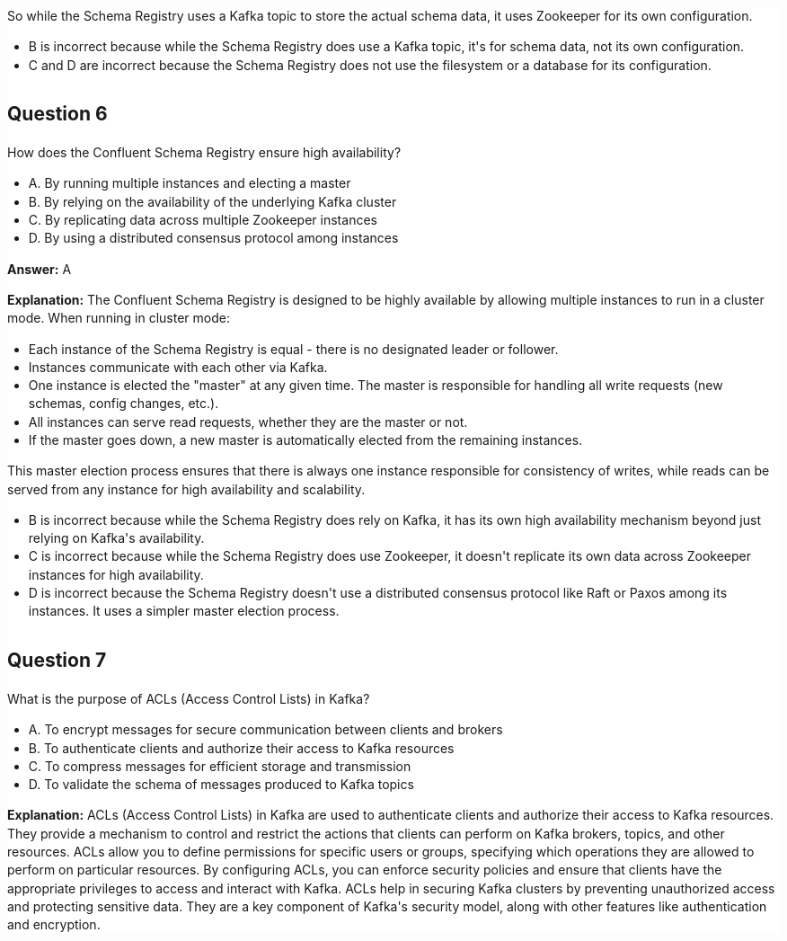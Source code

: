 So while the Schema Registry uses a Kafka topic to store the actual schema data, it uses Zookeeper for its own configuration.

- B is incorrect because while the Schema Registry does use a Kafka topic, it's for schema data, not its own configuration.
- C and D are incorrect because the Schema Registry does not use the filesystem or a database for its configuration.

## Question 6

How does the Confluent Schema Registry ensure high availability?

- A. By running multiple instances and electing a master
- B. By relying on the availability of the underlying Kafka cluster
- C. By replicating data across multiple Zookeeper instances
- D. By using a distributed consensus protocol among instances

**Answer:** A

**Explanation:**
The Confluent Schema Registry is designed to be highly available by allowing multiple instances to run in a cluster mode. When running in cluster mode:

- Each instance of the Schema Registry is equal - there is no designated leader or follower.
- Instances communicate with each other via Kafka.
- One instance is elected the "master" at any given time. The master is responsible for handling all write requests (new schemas, config changes, etc.).
- All instances can serve read requests, whether they are the master or not.
- If the master goes down, a new master is automatically elected from the remaining instances.

This master election process ensures that there is always one instance responsible for consistency of writes, while reads can be served from any instance for high availability and scalability.

- B is incorrect because while the Schema Registry does rely on Kafka, it has its own high availability mechanism beyond just relying on Kafka's availability.
- C is incorrect because while the Schema Registry does use Zookeeper, it doesn't replicate its own data across Zookeeper instances for high availability.
- D is incorrect because the Schema Registry doesn't use a distributed consensus protocol like Raft or Paxos among its instances. It uses a simpler master election process.

## Question 7

What is the purpose of ACLs (Access Control Lists) in Kafka?

- A. To encrypt messages for secure communication between clients and brokers
- B. To authenticate clients and authorize their access to Kafka resources
- C. To compress messages for efficient storage and transmission
- D. To validate the schema of messages produced to Kafka topics

**Explanation:**
ACLs (Access Control Lists) in Kafka are used to authenticate clients and authorize their access to Kafka resources. They provide a mechanism to control and restrict the actions that clients can perform on Kafka brokers, topics, and other resources. ACLs allow you to define permissions for specific users or groups, specifying which operations they are allowed to perform on particular resources. By configuring ACLs, you can enforce security policies and ensure that clients have the appropriate privileges to access and interact with Kafka. ACLs help in securing Kafka clusters by preventing unauthorized access and protecting sensitive data. They are a key component of Kafka's security model, along with other features like authentication and encryption.
